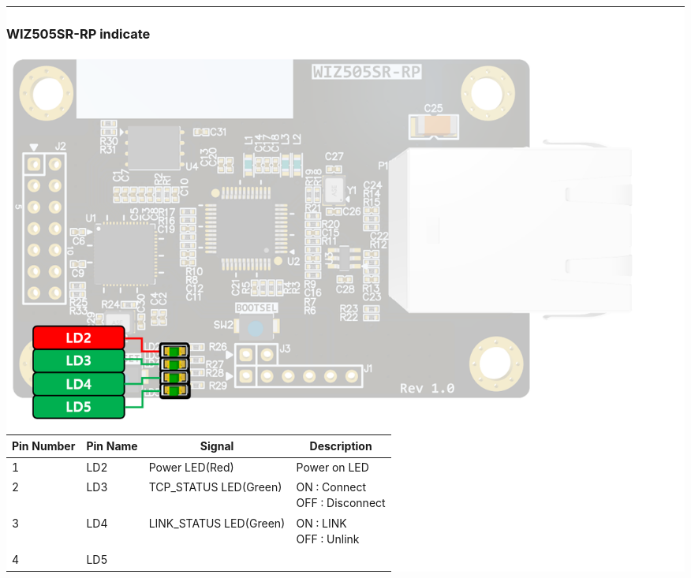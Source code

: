 ------------------------------------------------------------------------

### WIZ505SR-RP indicate

<img src="/img/products/s2e_module/WIZ505SR-RP/HW/Document/WIZ505SR-RP LED.png" width="800" />

<table>
<thead>
<tr class="header">
<th>Pin Number</th>
<th>Pin Name</th>
<th>Signal</th>
<th>Description</th>
</tr>
</thead>
<tbody>
<tr class="odd">
<td>1</td>
<td>LD2</td>
<td>Power LED(Red)</td>
<td>Power on LED</td>
</tr>
<tr class="even">
<td>2</td>
<td>LD3</td>
<td>TCP_STATUS LED(Green)</td>
<td>ON : Connect<br />
OFF : Disconnect</td>
</tr>
<tr class="odd">
<td>3</td>
<td>LD4</td>
<td>LINK_STATUS LED(Green)</td>
<td>ON : LINK<br />
OFF : Unlink</td>
</tr>
<tr class="even">
<td>4</td>
<td>LD5</td>